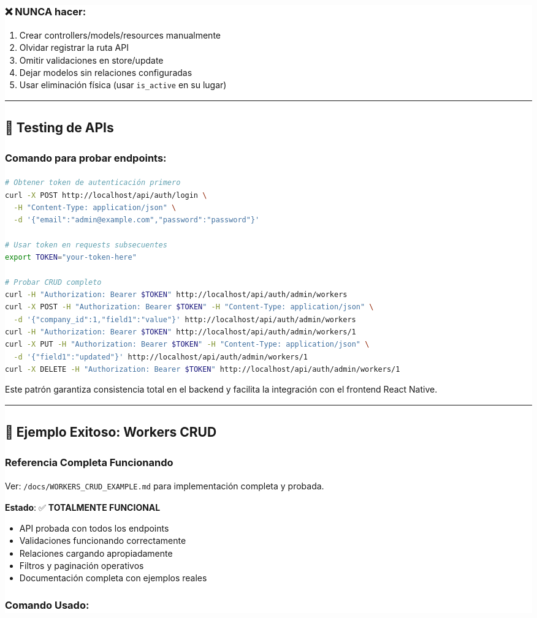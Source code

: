 ### ❌ **NUNCA hacer:**

1. Crear controllers/models/resources manualmente
2. Olvidar registrar la ruta API
3. Omitir validaciones en store/update
4. Dejar modelos sin relaciones configuradas
5. Usar eliminación física (usar `is_active` en su lugar)

---

## 🧪 Testing de APIs

### Comando para probar endpoints:

```bash
# Obtener token de autenticación primero
curl -X POST http://localhost/api/auth/login \
  -H "Content-Type: application/json" \
  -d '{"email":"admin@example.com","password":"password"}'

# Usar token en requests subsecuentes
export TOKEN="your-token-here"

# Probar CRUD completo
curl -H "Authorization: Bearer $TOKEN" http://localhost/api/auth/admin/workers
curl -X POST -H "Authorization: Bearer $TOKEN" -H "Content-Type: application/json" \
  -d '{"company_id":1,"field1":"value"}' http://localhost/api/auth/admin/workers
curl -H "Authorization: Bearer $TOKEN" http://localhost/api/auth/admin/workers/1
curl -X PUT -H "Authorization: Bearer $TOKEN" -H "Content-Type: application/json" \
  -d '{"field1":"updated"}' http://localhost/api/auth/admin/workers/1
curl -X DELETE -H "Authorization: Bearer $TOKEN" http://localhost/api/auth/admin/workers/1
```

Este patrón garantiza consistencia total en el backend y facilita la integración con el frontend React Native.

---

## 🎯 Ejemplo Exitoso: Workers CRUD

### Referencia Completa Funcionando

Ver: `/docs/WORKERS_CRUD_EXAMPLE.md` para implementación completa y probada.

**Estado**: ✅ **TOTALMENTE FUNCIONAL**

-   API probada con todos los endpoints
-   Validaciones funcionando correctamente
-   Relaciones cargando apropiadamente
-   Filtros y paginación operativos
-   Documentación completa con ejemplos reales

### Comando Usado:

